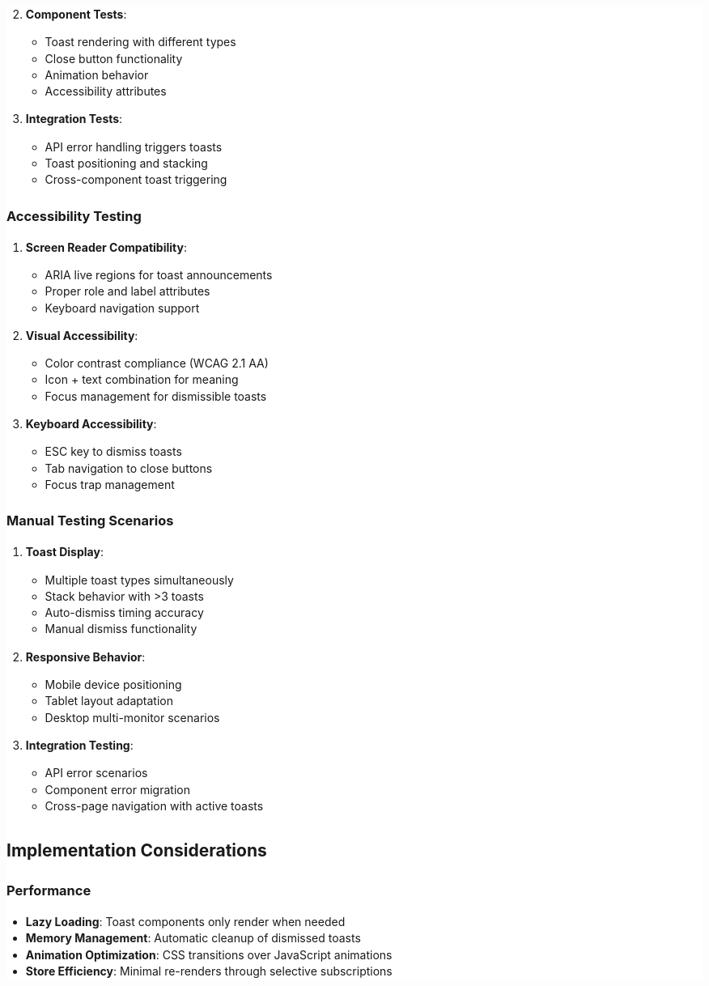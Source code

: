2. **Component Tests**:
   - Toast rendering with different types
   - Close button functionality
   - Animation behavior
   - Accessibility attributes

3. **Integration Tests**:
   - API error handling triggers toasts
   - Toast positioning and stacking
   - Cross-component toast triggering

### Accessibility Testing

1. **Screen Reader Compatibility**:
   - ARIA live regions for toast announcements
   - Proper role and label attributes
   - Keyboard navigation support

2. **Visual Accessibility**:
   - Color contrast compliance (WCAG 2.1 AA)
   - Icon + text combination for meaning
   - Focus management for dismissible toasts

3. **Keyboard Accessibility**:
   - ESC key to dismiss toasts
   - Tab navigation to close buttons
   - Focus trap management

### Manual Testing Scenarios

1. **Toast Display**:
   - Multiple toast types simultaneously
   - Stack behavior with >3 toasts
   - Auto-dismiss timing accuracy
   - Manual dismiss functionality

2. **Responsive Behavior**:
   - Mobile device positioning
   - Tablet layout adaptation
   - Desktop multi-monitor scenarios

3. **Integration Testing**:
   - API error scenarios
   - Component error migration
   - Cross-page navigation with active toasts

## Implementation Considerations

### Performance

- **Lazy Loading**: Toast components only render when needed
- **Memory Management**: Automatic cleanup of dismissed toasts
- **Animation Optimization**: CSS transitions over JavaScript animations
- **Store Efficiency**: Minimal re-renders through selective subscriptions
